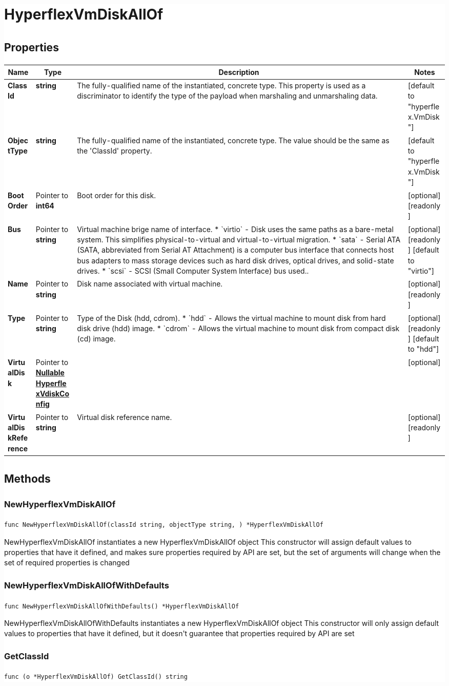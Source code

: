 # HyperflexVmDiskAllOf

## Properties

Name | Type | Description | Notes
------------ | ------------- | ------------- | -------------
**ClassId** | **string** | The fully-qualified name of the instantiated, concrete type. This property is used as a discriminator to identify the type of the payload when marshaling and unmarshaling data. | [default to "hyperflex.VmDisk"]
**ObjectType** | **string** | The fully-qualified name of the instantiated, concrete type. The value should be the same as the &#39;ClassId&#39; property. | [default to "hyperflex.VmDisk"]
**BootOrder** | Pointer to **int64** | Boot order for this disk. | [optional] [readonly] 
**Bus** | Pointer to **string** | Virtual machine brige name of interface. * &#x60;virtio&#x60; - Disk uses the same paths as a bare-metal system. This simplifies physical-to-virtual and virtual-to-virtual migration. * &#x60;sata&#x60; - Serial ATA (SATA, abbreviated from Serial AT Attachment) is a computer bus interface that connects host bus adapters to mass storage devices such as hard disk drives, optical drives, and solid-state drives. * &#x60;scsi&#x60; - SCSI (Small Computer System Interface) bus used.. | [optional] [readonly] [default to "virtio"]
**Name** | Pointer to **string** | Disk name associated with virtual machine. | [optional] [readonly] 
**Type** | Pointer to **string** | Type of the Disk (hdd, cdrom). * &#x60;hdd&#x60; - Allows the virtual machine to mount disk from hard disk drive (hdd) image. * &#x60;cdrom&#x60; - Allows the virtual machine to mount disk from compact disk (cd) image. | [optional] [readonly] [default to "hdd"]
**VirtualDisk** | Pointer to [**NullableHyperflexVdiskConfig**](hyperflex.VdiskConfig.md) |  | [optional] 
**VirtualDiskReference** | Pointer to **string** | Virtual disk reference name. | [optional] [readonly] 

## Methods

### NewHyperflexVmDiskAllOf

`func NewHyperflexVmDiskAllOf(classId string, objectType string, ) *HyperflexVmDiskAllOf`

NewHyperflexVmDiskAllOf instantiates a new HyperflexVmDiskAllOf object
This constructor will assign default values to properties that have it defined,
and makes sure properties required by API are set, but the set of arguments
will change when the set of required properties is changed

### NewHyperflexVmDiskAllOfWithDefaults

`func NewHyperflexVmDiskAllOfWithDefaults() *HyperflexVmDiskAllOf`

NewHyperflexVmDiskAllOfWithDefaults instantiates a new HyperflexVmDiskAllOf object
This constructor will only assign default values to properties that have it defined,
but it doesn't guarantee that properties required by API are set

### GetClassId

`func (o *HyperflexVmDiskAllOf) GetClassId() string`
